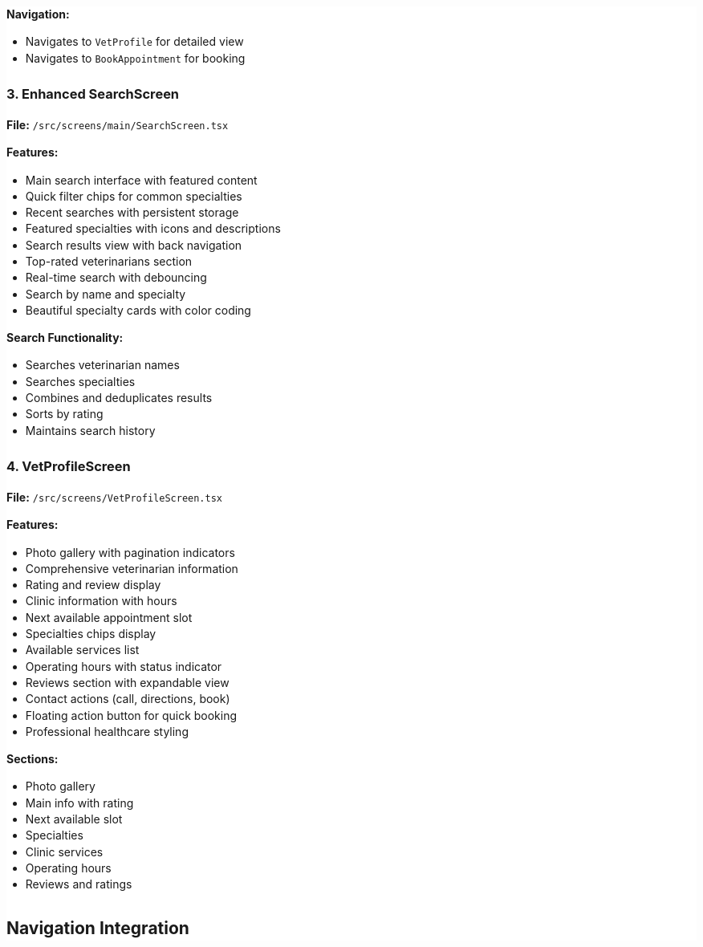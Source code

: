 **Navigation:**
- Navigates to `VetProfile` for detailed view
- Navigates to `BookAppointment` for booking

### 3. Enhanced SearchScreen
**File:** `/src/screens/main/SearchScreen.tsx`

**Features:**
- Main search interface with featured content
- Quick filter chips for common specialties
- Recent searches with persistent storage
- Featured specialties with icons and descriptions
- Search results view with back navigation
- Top-rated veterinarians section
- Real-time search with debouncing
- Search by name and specialty
- Beautiful specialty cards with color coding

**Search Functionality:**
- Searches veterinarian names
- Searches specialties
- Combines and deduplicates results
- Sorts by rating
- Maintains search history

### 4. VetProfileScreen
**File:** `/src/screens/VetProfileScreen.tsx`

**Features:**
- Photo gallery with pagination indicators
- Comprehensive veterinarian information
- Rating and review display
- Clinic information with hours
- Next available appointment slot
- Specialties chips display
- Available services list
- Operating hours with status indicator
- Reviews section with expandable view
- Contact actions (call, directions, book)
- Floating action button for quick booking
- Professional healthcare styling

**Sections:**
- Photo gallery
- Main info with rating
- Next available slot
- Specialties
- Clinic services
- Operating hours
- Reviews and ratings

## Navigation Integration
